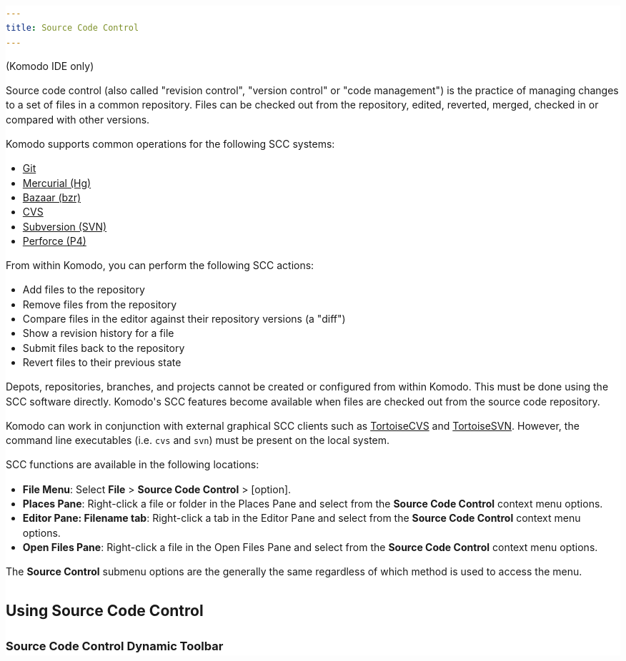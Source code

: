 ```yaml
---
title: Source Code Control
---
```

(Komodo IDE only)

Source code control (also called "revision control", "version control" or "code management") is the practice of managing changes to a set of files in a common repository. Files can be checked out from the repository, edited, reverted, merged, checked in or compared with other versions.

Komodo supports common operations for the following SCC systems:

- [Git](http://git-scm.com/)
- [Mercurial (Hg)](http://www.selenic.com/mercurial/wiki/)
- [Bazaar (bzr)](http://bazaar-vcs.org/)
- [CVS](http://www.nongnu.org/cvs/)
- [Subversion (SVN)](http://subversion.tigris.org/)
- [Perforce (P4)](http://www.perforce.com/)

From within Komodo, you can perform the following SCC actions:

- Add files to the repository
- Remove files from the repository
- Compare files in the editor against their repository versions (a "diff")
- Show a revision history for a file
- Submit files back to the repository
- Revert files to their previous state

Depots, repositories, branches, and projects cannot be created or configured from within Komodo. This must be done using the SCC software directly. Komodo's SCC features become available when files are checked out from the source code repository.

Komodo can work in conjunction with external graphical SCC clients such as [TortoiseCVS](http://www.tortoisecvs.org/) and [TortoiseSVN](http://tortoisesvn.tigris.org/). However, the command line executables (i.e. `cvs` and `svn`) must be present on the local system.

SCC functions are available in the following locations:

- **File Menu**: Select **File** > **Source Code Control** > [option].
- **Places Pane**: Right-click a file or folder in the Places Pane and select from the **Source Code Control** context menu options.
- **Editor Pane: Filename tab**: Right-click a tab in the Editor Pane and select from the **Source Code Control** context menu options.
- **Open Files Pane**: Right-click a file in the Open Files Pane and select from the **Source Code Control** context menu options.

The **Source Control** submenu options are the generally the same regardless of which method is used to access the menu.
<a name="using_scc" id="using_scc"></a>
## Using Source Code Control
<a name="scc_toolbar" id="scc_toolbar"></a>
### Source Code Control Dynamic Toolbar
